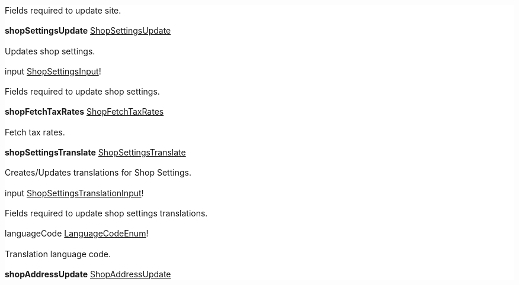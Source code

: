 Fields required to update site.

</td>
</tr>
<tr>
<td colspan="2" valign="top"><strong>shopSettingsUpdate</strong></td>
<td valign="top"><a href="#shopsettingsupdate">ShopSettingsUpdate</a></td>
<td>

Updates shop settings.

</td>
</tr>
<tr>
<td colspan="2" align="right" valign="top">input</td>
<td valign="top"><a href="#shopsettingsinput">ShopSettingsInput</a>!</td>
<td>

Fields required to update shop settings.

</td>
</tr>
<tr>
<td colspan="2" valign="top"><strong>shopFetchTaxRates</strong></td>
<td valign="top"><a href="#shopfetchtaxrates">ShopFetchTaxRates</a></td>
<td>

Fetch tax rates.

</td>
</tr>
<tr>
<td colspan="2" valign="top"><strong>shopSettingsTranslate</strong></td>
<td valign="top"><a href="#shopsettingstranslate">ShopSettingsTranslate</a></td>
<td>

Creates/Updates translations for Shop Settings.

</td>
</tr>
<tr>
<td colspan="2" align="right" valign="top">input</td>
<td valign="top"><a href="#shopsettingstranslationinput">ShopSettingsTranslationInput</a>!</td>
<td>

Fields required to update shop settings translations.

</td>
</tr>
<tr>
<td colspan="2" align="right" valign="top">languageCode</td>
<td valign="top"><a href="#languagecodeenum">LanguageCodeEnum</a>!</td>
<td>

Translation language code.

</td>
</tr>
<tr>
<td colspan="2" valign="top"><strong>shopAddressUpdate</strong></td>
<td valign="top"><a href="#shopaddressupdate">ShopAddressUpdate</a></td>
<td>
